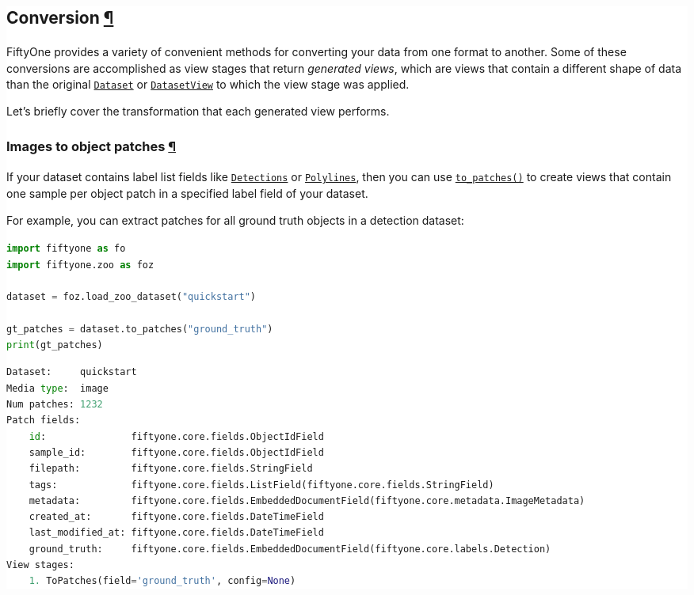 ## Conversion [¶](\#id2 "Permalink to this headline")

FiftyOne provides a variety of convenient methods for converting your data
from one format to another. Some of these conversions are accomplished as view
stages that return _generated views_, which are views that contain a different
shape of data than the original [`Dataset`](../api/fiftyone.core.dataset.html#fiftyone.core.dataset.Dataset "fiftyone.core.dataset.Dataset") or [`DatasetView`](../api/fiftyone.core.view.html#fiftyone.core.view.DatasetView "fiftyone.core.view.DatasetView") to which the view
stage was applied.

Let’s briefly cover the transformation that each generated view performs.

### Images to object patches [¶](\#images-to-object-patches "Permalink to this headline")

If your dataset contains label list fields like [`Detections`](../api/fiftyone.core.labels.html#fiftyone.core.labels.Detections "fiftyone.core.labels.Detections") or [`Polylines`](../api/fiftyone.core.labels.html#fiftyone.core.labels.Polylines "fiftyone.core.labels.Polylines"),
then you can use
[`to_patches()`](../api/fiftyone.core.collections.html#fiftyone.core.collections.SampleCollection.to_patches "fiftyone.core.collections.SampleCollection.to_patches") to
create views that contain one sample per object patch in a specified label
field of your dataset.

For example, you can extract patches for all ground truth objects in a
detection dataset:

```python
import fiftyone as fo
import fiftyone.zoo as foz

dataset = foz.load_zoo_dataset("quickstart")

gt_patches = dataset.to_patches("ground_truth")
print(gt_patches)

```

```python
Dataset:     quickstart
Media type:  image
Num patches: 1232
Patch fields:
    id:               fiftyone.core.fields.ObjectIdField
    sample_id:        fiftyone.core.fields.ObjectIdField
    filepath:         fiftyone.core.fields.StringField
    tags:             fiftyone.core.fields.ListField(fiftyone.core.fields.StringField)
    metadata:         fiftyone.core.fields.EmbeddedDocumentField(fiftyone.core.metadata.ImageMetadata)
    created_at:       fiftyone.core.fields.DateTimeField
    last_modified_at: fiftyone.core.fields.DateTimeField
    ground_truth:     fiftyone.core.fields.EmbeddedDocumentField(fiftyone.core.labels.Detection)
View stages:
    1. ToPatches(field='ground_truth', config=None)

```
